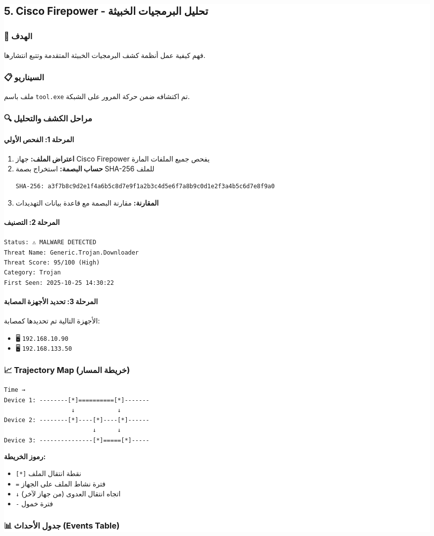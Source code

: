 ## 5. Cisco Firepower - تحليل البرمجيات الخبيثة

### 🎯 الهدف
فهم كيفية عمل أنظمة كشف البرمجيات الخبيثة المتقدمة وتتبع انتشارها.

### 📋 السيناريو
ملف باسم `tool.exe` تم اكتشافه ضمن حركة المرور على الشبكة.

### 🔍 مراحل الكشف والتحليل

#### المرحلة 1: الفحص الأولي
1. **اعتراض الملف:** جهاز Cisco Firepower يفحص جميع الملفات المارة
2. **حساب البصمة:** استخراج بصمة SHA-256 للملف
   ```
   SHA-256: a3f7b8c9d2e1f4a6b5c8d7e9f1a2b3c4d5e6f7a8b9c0d1e2f3a4b5c6d7e8f9a0
   ```
3. **المقارنة:** مقارنة البصمة مع قاعدة بيانات التهديدات

#### المرحلة 2: التصنيف
```
Status: ⚠️ MALWARE DETECTED
Threat Name: Generic.Trojan.Downloader
Threat Score: 95/100 (High)
Category: Trojan
First Seen: 2025-10-25 14:30:22
```

#### المرحلة 3: تحديد الأجهزة المصابة
الأجهزة التالية تم تحديدها كمصابة:
- 🖥️ `192.168.10.90`
- 🖥️ `192.168.133.50`

### 📈 Trajectory Map (خريطة المسار)

```
Time →
Device 1: --------[*]==========[*]-------
                   ↓            ↓
Device 2: --------[*]----[*]----[*]------
                         ↓      ↓
Device 3: ---------------[*]=====[*]-----
```

**رموز الخريطة:**
- `[*]` نقطة انتقال الملف
- `=` فترة نشاط الملف على الجهاز
- `↓` اتجاه انتقال العدوى (من جهاز لآخر)
- `-` فترة خمول

### 📊 جدول الأحداث (Events Table)
